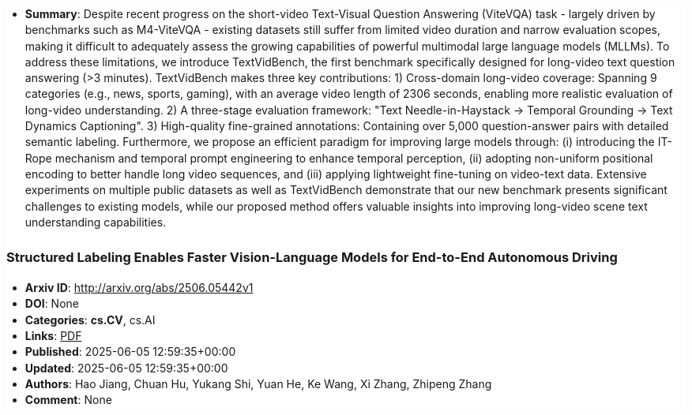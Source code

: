 - **Summary**: Despite recent progress on the short-video Text-Visual Question Answering (ViteVQA) task - largely driven by benchmarks such as M4-ViteVQA - existing datasets still suffer from limited video duration and narrow evaluation scopes, making it difficult to adequately assess the growing capabilities of powerful multimodal large language models (MLLMs). To address these limitations, we introduce TextVidBench, the first benchmark specifically designed for long-video text question answering (>3 minutes). TextVidBench makes three key contributions: 1) Cross-domain long-video coverage: Spanning 9 categories (e.g., news, sports, gaming), with an average video length of 2306 seconds, enabling more realistic evaluation of long-video understanding. 2) A three-stage evaluation framework: "Text Needle-in-Haystack -> Temporal Grounding -> Text Dynamics Captioning". 3) High-quality fine-grained annotations: Containing over 5,000 question-answer pairs with detailed semantic labeling. Furthermore, we propose an efficient paradigm for improving large models through: (i) introducing the IT-Rope mechanism and temporal prompt engineering to enhance temporal perception, (ii) adopting non-uniform positional encoding to better handle long video sequences, and (iii) applying lightweight fine-tuning on video-text data. Extensive experiments on multiple public datasets as well as TextVidBench demonstrate that our new benchmark presents significant challenges to existing models, while our proposed method offers valuable insights into improving long-video scene text understanding capabilities.



### Structured Labeling Enables Faster Vision-Language Models for End-to-End Autonomous Driving
- **Arxiv ID**: http://arxiv.org/abs/2506.05442v1
- **DOI**: None
- **Categories**: **cs.CV**, cs.AI
- **Links**: [PDF](http://arxiv.org/pdf/2506.05442v1)
- **Published**: 2025-06-05 12:59:35+00:00
- **Updated**: 2025-06-05 12:59:35+00:00
- **Authors**: Hao Jiang, Chuan Hu, Yukang Shi, Yuan He, Ke Wang, Xi Zhang, Zhipeng Zhang
- **Comment**: None
